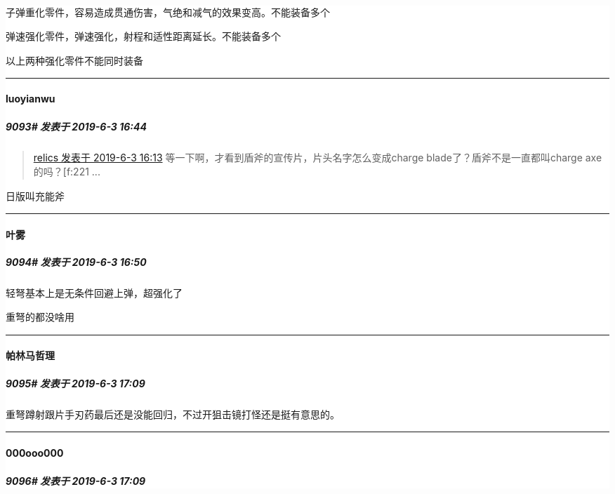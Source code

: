 子弹重化零件，容易造成贯通伤害，气绝和减气的效果变高。不能装备多个

弹速强化零件，弹速强化，射程和适性距离延长。不能装备多个

以上两种强化零件不能同时装备







-----

####  luoyianwu  
##### 9093#       发表于 2019-6-3 16:44



<blockquote><a href="httphttps://bbs.saraba1st.com/2b/forum.php?mod=redirect&amp;goto=findpost&amp;pid=43973055&amp;ptid=1515235" target="_blank">relics 发表于 2019-6-3 16:13</a>
等一下啊，才看到盾斧的宣传片，片头名字怎么变成charge blade了？盾斧不是一直都叫charge axe的吗？[f:221 ...</blockquote>
日版叫充能斧







-----

####  叶雾  
##### 9094#       发表于 2019-6-3 16:50




轻弩基本上是无条件回避上弹，超强化了

重弩的都没啥用








-----

####  帕林马哲理  
##### 9095#       发表于 2019-6-3 17:09




重弩蹲射跟片手刃药最后还是没能回归，不过开狙击镜打怪还是挺有意思的。







-----

####  000ooo000  
##### 9096#       发表于 2019-6-3 17:09
